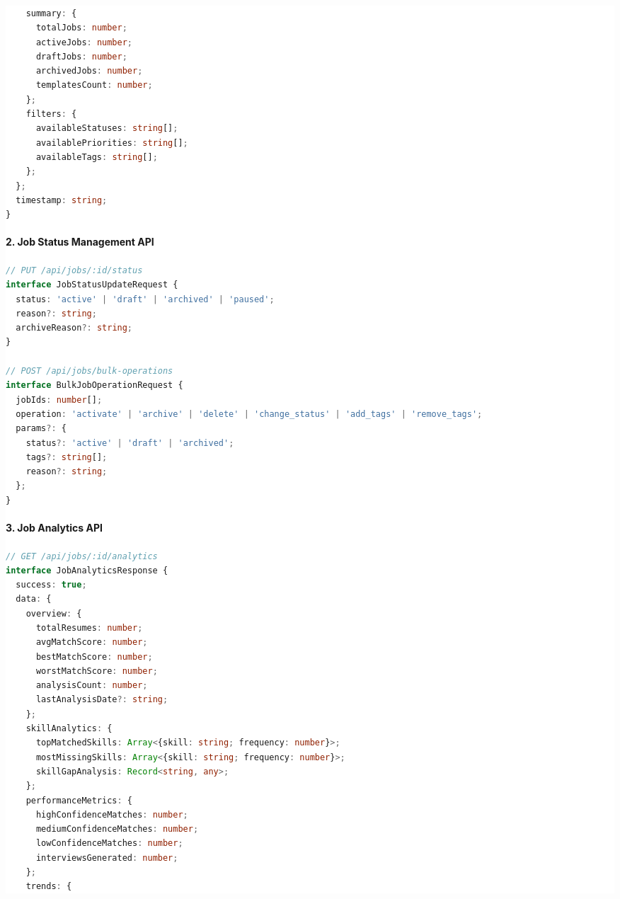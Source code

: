 ```typescript
    summary: {
      totalJobs: number;
      activeJobs: number;
      draftJobs: number;
      archivedJobs: number;
      templatesCount: number;
    };
    filters: {
      availableStatuses: string[];
      availablePriorities: string[];
      availableTags: string[];
    };
  };
  timestamp: string;
}
```

#### **2. Job Status Management API**
```typescript
// PUT /api/jobs/:id/status
interface JobStatusUpdateRequest {
  status: 'active' | 'draft' | 'archived' | 'paused';
  reason?: string;
  archiveReason?: string;
}

// POST /api/jobs/bulk-operations
interface BulkJobOperationRequest {
  jobIds: number[];
  operation: 'activate' | 'archive' | 'delete' | 'change_status' | 'add_tags' | 'remove_tags';
  params?: {
    status?: 'active' | 'draft' | 'archived';
    tags?: string[];
    reason?: string;
  };
}
```

#### **3. Job Analytics API**
```typescript
// GET /api/jobs/:id/analytics
interface JobAnalyticsResponse {
  success: true;
  data: {
    overview: {
      totalResumes: number;
      avgMatchScore: number;
      bestMatchScore: number;
      worstMatchScore: number;
      analysisCount: number;
      lastAnalysisDate?: string;
    };
    skillAnalytics: {
      topMatchedSkills: Array<{skill: string; frequency: number}>;
      mostMissingSkills: Array<{skill: string; frequency: number}>;
      skillGapAnalysis: Record<string, any>;
    };
    performanceMetrics: {
      highConfidenceMatches: number;
      mediumConfidenceMatches: number;
      lowConfidenceMatches: number;
      interviewsGenerated: number;
    };
    trends: {
```